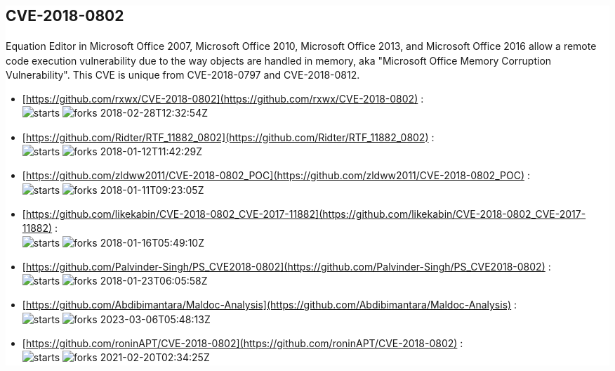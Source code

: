 ## CVE-2018-0802
 Equation Editor in Microsoft Office 2007, Microsoft Office 2010, Microsoft Office 2013, and Microsoft Office 2016 allow a remote code execution vulnerability due to the way objects are handled in memory, aka "Microsoft Office Memory Corruption Vulnerability". This CVE is unique from CVE-2018-0797 and CVE-2018-0812.

- [https://github.com/rxwx/CVE-2018-0802](https://github.com/rxwx/CVE-2018-0802) :  
![starts](https://img.shields.io/github/stars/rxwx/CVE-2018-0802.svg) 
![forks](https://img.shields.io/github/forks/rxwx/CVE-2018-0802.svg) 
2018-02-28T12:32:54Z

- [https://github.com/Ridter/RTF_11882_0802](https://github.com/Ridter/RTF_11882_0802) :  
![starts](https://img.shields.io/github/stars/Ridter/RTF_11882_0802.svg) 
![forks](https://img.shields.io/github/forks/Ridter/RTF_11882_0802.svg) 
2018-01-12T11:42:29Z

- [https://github.com/zldww2011/CVE-2018-0802_POC](https://github.com/zldww2011/CVE-2018-0802_POC) :  
![starts](https://img.shields.io/github/stars/zldww2011/CVE-2018-0802_POC.svg) 
![forks](https://img.shields.io/github/forks/zldww2011/CVE-2018-0802_POC.svg) 
2018-01-11T09:23:05Z

- [https://github.com/likekabin/CVE-2018-0802_CVE-2017-11882](https://github.com/likekabin/CVE-2018-0802_CVE-2017-11882) :  
![starts](https://img.shields.io/github/stars/likekabin/CVE-2018-0802_CVE-2017-11882.svg) 
![forks](https://img.shields.io/github/forks/likekabin/CVE-2018-0802_CVE-2017-11882.svg) 
2018-01-16T05:49:10Z

- [https://github.com/Palvinder-Singh/PS_CVE2018-0802](https://github.com/Palvinder-Singh/PS_CVE2018-0802) :  
![starts](https://img.shields.io/github/stars/Palvinder-Singh/PS_CVE2018-0802.svg) 
![forks](https://img.shields.io/github/forks/Palvinder-Singh/PS_CVE2018-0802.svg) 
2018-01-23T06:05:58Z

- [https://github.com/Abdibimantara/Maldoc-Analysis](https://github.com/Abdibimantara/Maldoc-Analysis) :  
![starts](https://img.shields.io/github/stars/Abdibimantara/Maldoc-Analysis.svg) 
![forks](https://img.shields.io/github/forks/Abdibimantara/Maldoc-Analysis.svg) 
2023-03-06T05:48:13Z

- [https://github.com/roninAPT/CVE-2018-0802](https://github.com/roninAPT/CVE-2018-0802) :  
![starts](https://img.shields.io/github/stars/roninAPT/CVE-2018-0802.svg) 
![forks](https://img.shields.io/github/forks/roninAPT/CVE-2018-0802.svg) 
2021-02-20T02:34:25Z
